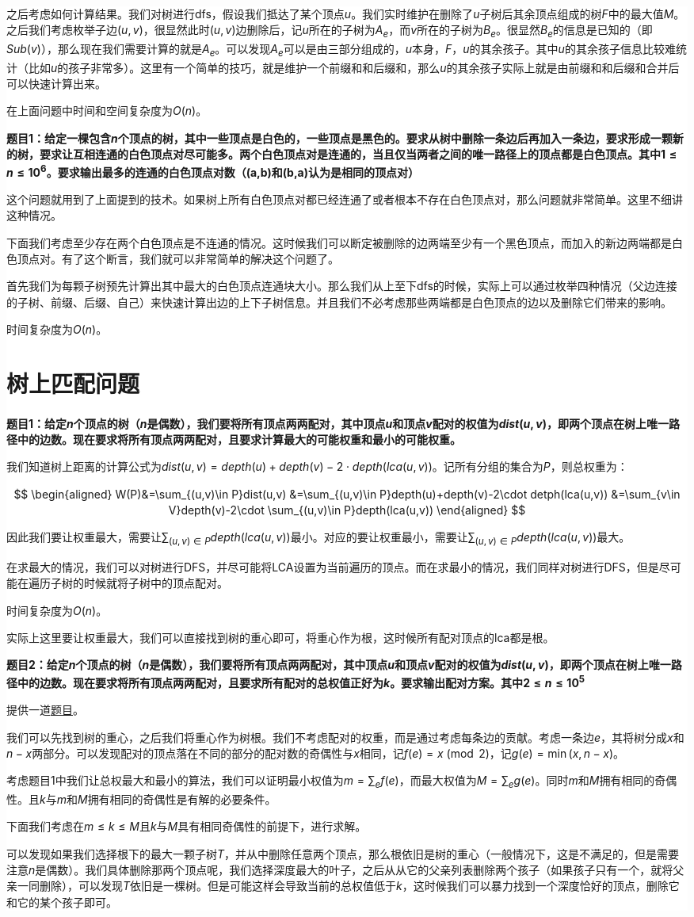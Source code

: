 之后考虑如何计算结果。我们对树进行dfs，假设我们抵达了某个顶点$u$。我们实时维护在删除了$u$子树后其余顶点组成的树$F$中的最大值$M$。之后我们考虑枚举子边$(u,v)$，很显然此时$(u,v)$边删除后，记$u$所在的子树为$A_e$，而$v$所在的子树为$B_e$。很显然$B_e$的信息是已知的（即$Sub(v)$），那么现在我们需要计算的就是$A_e$。可以发现$A_e$可以是由三部分组成的，$u$本身，$F$，$u$的其余孩子。其中$u$的其余孩子信息比较难统计（比如$u$的孩子非常多）。这里有一个简单的技巧，就是维护一个前缀和和后缀和，那么$u$的其余孩子实际上就是由前缀和和后缀和合并后可以快速计算出来。

在上面问题中时间和空间复杂度为$O(n)$。

**题目1：给定一棵包含$n$个顶点的树，其中一些顶点是白色的，一些顶点是黑色的。要求从树中删除一条边后再加入一条边，要求形成一颗新的树，要求让互相连通的白色顶点对尽可能多。两个白色顶点对是连通的，当且仅当两者之间的唯一路径上的顶点都是白色顶点。其中$1\leq n\leq 10^6$。要求输出最多的连通的白色顶点对数（(a,b)和(b,a)认为是相同的顶点对）**

这个问题就用到了上面提到的技术。如果树上所有白色顶点对都已经连通了或者根本不存在白色顶点对，那么问题就非常简单。这里不细讲这种情况。

下面我们考虑至少存在两个白色顶点是不连通的情况。这时候我们可以断定被删除的边两端至少有一个黑色顶点，而加入的新边两端都是白色顶点对。有了这个断言，我们就可以非常简单的解决这个问题了。

首先我们为每颗子树预先计算出其中最大的白色顶点连通块大小。那么我们从上至下dfs的时候，实际上可以通过枚举四种情况（父边连接的子树、前缀、后缀、自己）来快速计算出边的上下子树信息。并且我们不必考虑那些两端都是白色顶点的边以及删除它们带来的影响。

时间复杂度为$O(n)$。

# 树上匹配问题

**题目1：给定$n$个顶点的树（$n$是偶数），我们要将所有顶点两两配对，其中顶点$u$和顶点$v$配对的权值为$dist(u,v)$，即两个顶点在树上唯一路径中的边数。现在要求将所有顶点两两配对，且要求计算最大的可能权重和最小的可能权重。**

我们知道树上距离的计算公式为$dist(u,v)=depth(u)+depth(v)-2\cdot depth(lca(u,v))$。记所有分组的集合为$P$，则总权重为：

$$
\begin{aligned}
W(P)&=\sum_{(u,v)\in P}dist(u,v)
&=\sum_{(u,v)\in P}depth(u)+depth(v)-2\cdot detph(lca(u,v))
&=\sum_{v\in V}depth(v)-2\cdot \sum_{(u,v)\in P}depth(lca(u,v))
\end{aligned}
$$

因此我们要让权重最大，需要让$\sum_{(u,v)\in P}depth(lca(u,v))$最小。对应的要让权重最小，需要让$\sum_{(u,v)\in P}depth(lca(u,v))$最大。

在求最大的情况，我们可以对树进行DFS，并尽可能将LCA设置为当前遍历的顶点。而在求最小的情况，我们同样对树进行DFS，但是尽可能在遍历子树的时候就将子树中的顶点配对。

时间复杂度为$O(n)$。

实际上这里要让权重最大，我们可以直接找到树的重心即可，将重心作为根，这时候所有配对顶点的lca都是根。

**题目2：给定$n$个顶点的树（$n$是偶数），我们要将所有顶点两两配对，其中顶点$u$和顶点$v$配对的权值为$dist(u,v)$，即两个顶点在树上唯一路径中的边数。现在要求将所有顶点两两配对，且要求所有配对的总权值正好为$k$。要求输出配对方案。其中$2\leq n\leq 10^5$**

提供一道[题目](https://codeforces.com/contest/1396/problem/E)。

我们可以先找到树的重心，之后我们将重心作为树根。我们不考虑配对的权重，而是通过考虑每条边的贡献。考虑一条边$e$，其将树分成$x$和$n-x$两部分。可以发现配对的顶点落在不同的部分的配对数的奇偶性与$x$相同，记$f(e)=x\pmod 2$，记$g(e)=\min(x, n-x)$。

考虑题目$1$中我们让总权最大和最小的算法，我们可以证明最小权值为$m=\sum_{e} f(e)$，而最大权值为$M=\sum_{e}g(e)$。同时$m$和$M$拥有相同的奇偶性。且$k$与$m$和$M$拥有相同的奇偶性是有解的必要条件。

下面我们考虑在$m\leq k\leq M$且$k$与$M$具有相同奇偶性的前提下，进行求解。

可以发现如果我们选择根下的最大一颗子树$T$，并从中删除任意两个顶点，那么根依旧是树的重心（一般情况下，这是不满足的，但是需要注意$n$是偶数）。我们具体删除那两个顶点呢，我们选择深度最大的叶子，之后从从它的父亲列表删除两个孩子（如果孩子只有一个，就将父亲一同删除），可以发现$T$依旧是一棵树。但是可能这样会导致当前的总权值低于$k$，这时候我们可以暴力找到一个深度恰好的顶点，删除它和它的某个孩子即可。
